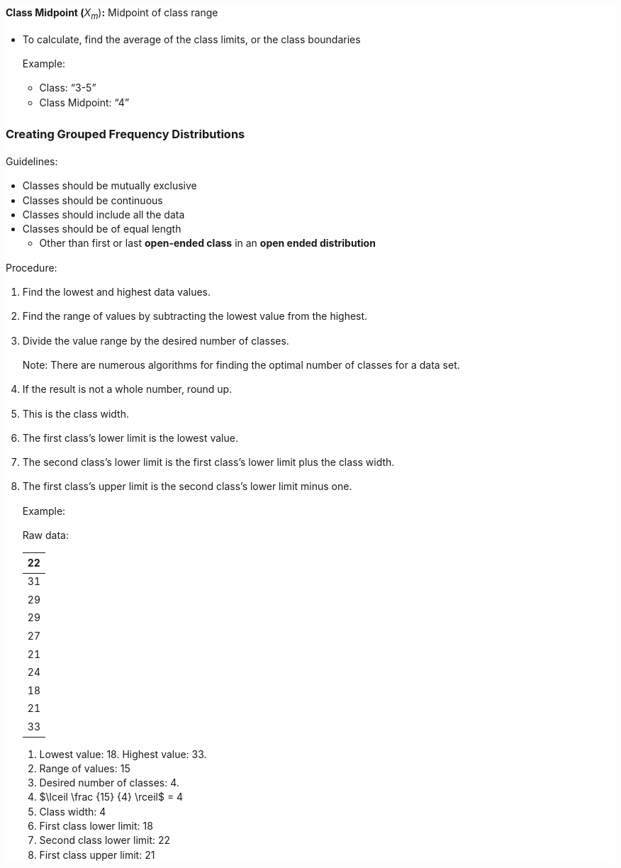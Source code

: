 **Class Midpoint (**$X_m$)**:** Midpoint of class range

- To calculate, find the average of the class limits, or the class boundaries
    
    Example:
    
    - Class: “3-5”
    - Class Midpoint: “4”

### Creating Grouped Frequency Distributions

Guidelines:

- Classes should be mutually exclusive
- Classes should be continuous
- Classes should include all the data
- Classes should be of equal length
    - Other than first or last **open-ended class** in an **open ended distribution**

Procedure:

1. Find the lowest and highest data values.
2. Find the range of values by subtracting the lowest value from the highest.
3. Divide the value range by the desired number of classes.
    
    Note: There are numerous algorithms for finding the optimal number of classes for a data set.
    
4. If the result is not a whole number, round up.
5. This is the class width.
6. The first class’s lower limit is the lowest value.
7. The second class’s lower limit is the first class’s lower limit plus the class width.
8. The first class’s upper limit is the second class’s lower limit minus one.
    
    Example:
    
    Raw data:
    
    | 22 |
    | --- |
    | 31 |
    | 29 |
    | 29 |
    | 27 |
    | 21 |
    | 24 |
    | 18 |
    | 21 |
    | 33 |
    1. Lowest value: 18. Highest value: 33.
    2. Range of values: 15
    3. Desired number of classes: 4.
    4. $\lceil \frac {15} {4} \rceil$ = 4
    5. Class width: 4
    6. First class lower limit: 18
    7. Second class lower limit: 22
    8. First class upper limit: 21
